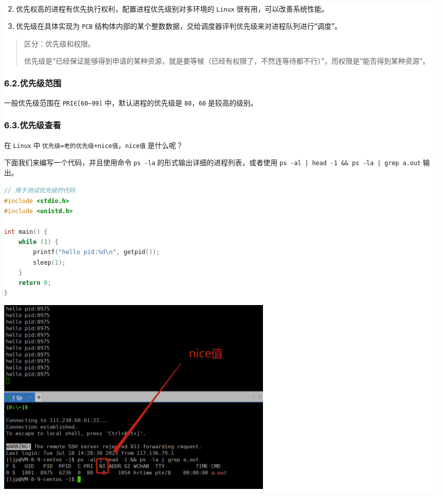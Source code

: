 2. 优先权高的进程有优先执行权利，配置进程优先级别对多环境的 `Linux` 很有用，可以改善系统性能。

3. 优先级在具体实现为 `PCB` 结构体内部的某个整数数据，交给调度器评判优先级来对进程队列进行“调度”。

>   区分：优先级和权限。
>
>   优先级是“已经保证能够得到申请的某种资源，就是要等候（已经有权限了，不然连等待都不行）”，而权限是“能否得到某种资源”。

### 6.2.优先级范围

一般优先级范围在 `PRI∈[60~99]` 中，默认进程的优先级是 `80`，`60` 是较高的级别。

### 6.3.优先级查看

在 `Linux` 中 `优先级=老的优先级+nice值`，`nice值` 是什么呢？

下面我们来编写一个代码，并且使用命令 `ps -la` 的形式输出详细的进程列表，或者使用 `ps -al | head -1 && ps -la | grep a.out` 输出。

```cpp
// 用于测试优先级的代码
#include <stdio.h>
#include <unistd.h>

int main() {
    while (1) {
        printf("hello pid:%d\n", getpid());
        sleep(1);
    }
    return 0;
}

```

<img src="./assets/204468e6-8836-4288-a7e0-20f397c2ff26.png" title="" alt="204468e6-8836-4288-a7e0-20f397c2ff26" style="zoom:50%;">
